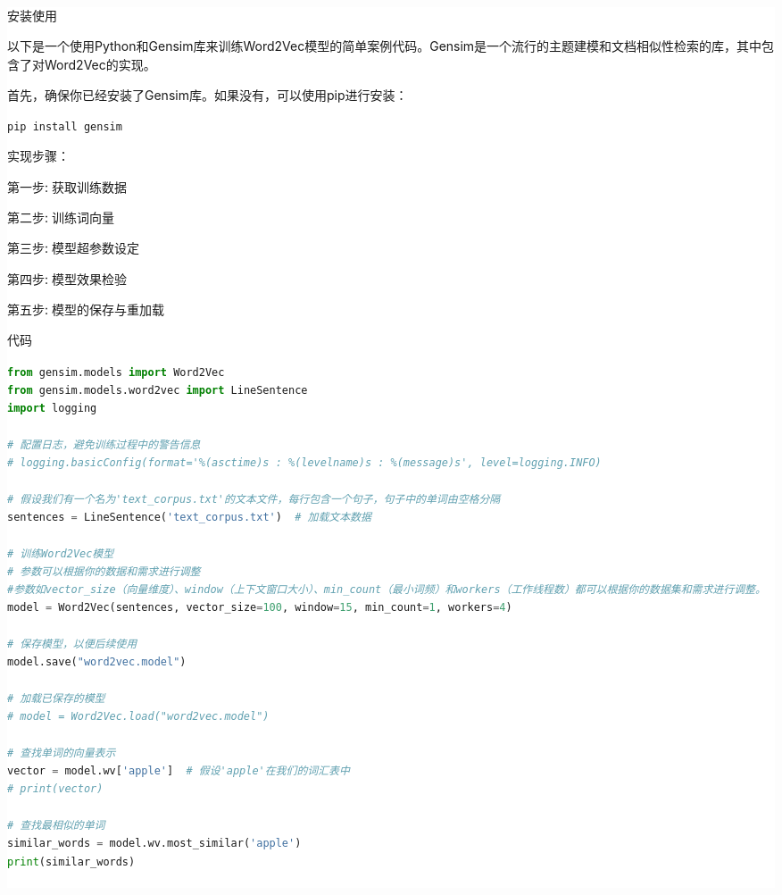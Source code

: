 安装使用

以下是一个使用Python和Gensim库来训练Word2Vec模型的简单案例代码。Gensim是一个流行的主题建模和文档相似性检索的库，其中包含了对Word2Vec的实现。

首先，确保你已经安装了Gensim库。如果没有，可以使用pip进行安装：

~~~
pip install gensim
~~~

实现步骤：

第⼀步: 获取训练数据 

第⼆步: 训练词向量 

第三步: 模型超参数设定 

第四步: 模型效果检验 

第五步: 模型的保存与重加载

代码

~~~python
from gensim.models import Word2Vec  
from gensim.models.word2vec import LineSentence  
import logging  
  
# 配置日志，避免训练过程中的警告信息  
# logging.basicConfig(format='%(asctime)s : %(levelname)s : %(message)s', level=logging.INFO)  
  
# 假设我们有一个名为'text_corpus.txt'的文本文件，每行包含一个句子，句子中的单词由空格分隔  
sentences = LineSentence('text_corpus.txt')  # 加载文本数据  
  
# 训练Word2Vec模型  
# 参数可以根据你的数据和需求进行调整  
#参数如vector_size（向量维度）、window（上下文窗口大小）、min_count（最小词频）和workers（工作线程数）都可以根据你的数据集和需求进行调整。
model = Word2Vec(sentences, vector_size=100, window=15, min_count=1, workers=4)  
  
# 保存模型，以便后续使用  
model.save("word2vec.model")  
  
# 加载已保存的模型  
# model = Word2Vec.load("word2vec.model")  
  
# 查找单词的向量表示  
vector = model.wv['apple']  # 假设'apple'在我们的词汇表中  
# print(vector)  
  
# 查找最相似的单词  
similar_words = model.wv.most_similar('apple')  
print(similar_words)  
  
~~~


